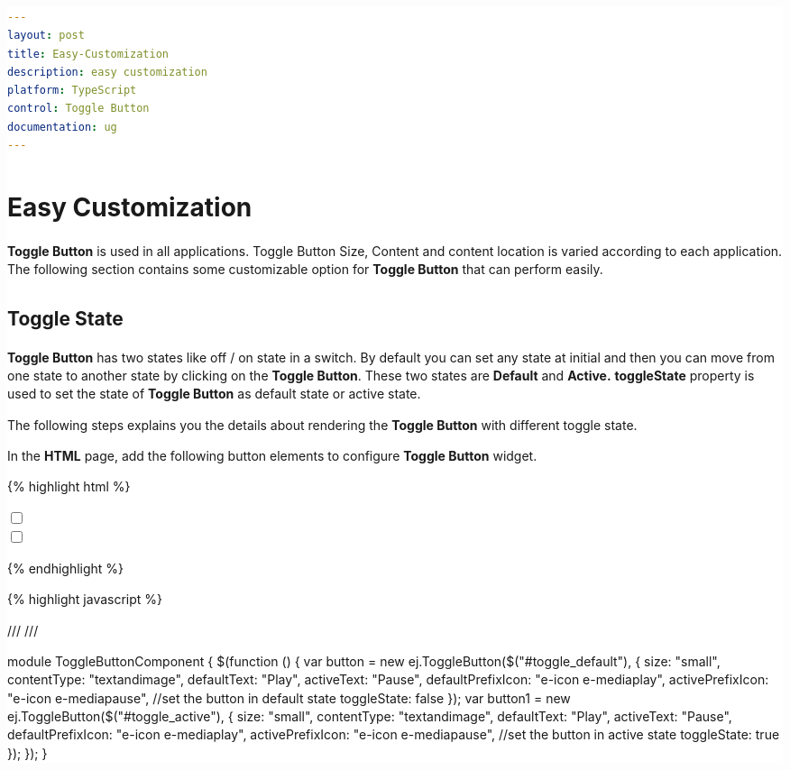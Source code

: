 ```yaml
---
layout: post
title: Easy-Customization
description: easy customization
platform: TypeScript
control: Toggle Button
documentation: ug
---
```


# Easy Customization

**Toggle Button** is used in all applications. Toggle Button Size, Content and content location is varied according to each application. The following section contains some customizable option for **Toggle Button** that can perform easily. 

## Toggle State

**Toggle Button** has two states like off / on state in a switch. By default you can set any state at initial and then you can move from one state to another state by clicking on the **Toggle Button**. These two states are **Default** and **Active.** **toggleState** property is used to set the state of **Toggle Button** as default state or active state.

The following steps explains you the details about rendering the **Toggle Button** with different toggle state.

In the **HTML** page, add the following button elements to configure **Toggle Button** widget.

{% highlight html %}

<input type="checkbox" id="toggle_default" />    
<br />
<input type="checkbox" id="toggle_active" />

	
{% endhighlight %}

{% highlight javascript %}

/// <reference path="../tsfiles/jquery.d.ts" />
/// <reference path="../tsfiles/ej.web.all.d.ts" />

module ToggleButtonComponent {
    $(function () {
        var button = new ej.ToggleButton($("#toggle_default"), {
                size: "small",
                contentType: "textandimage",
                defaultText: "Play",
                activeText: "Pause",
                defaultPrefixIcon: "e-icon e-mediaplay",
                activePrefixIcon: "e-icon e-mediapause",
                //set the button in default state
                toggleState: false
            });
       var button1 = new ej.ToggleButton($("#toggle_active"), {
                size: "small",
                contentType: "textandimage",
                defaultText: "Play",
                activeText: "Pause",
                defaultPrefixIcon: "e-icon e-mediaplay",
                activePrefixIcon: "e-icon e-mediapause",
                //set the button in active state
                toggleState: true
            });
        });
}